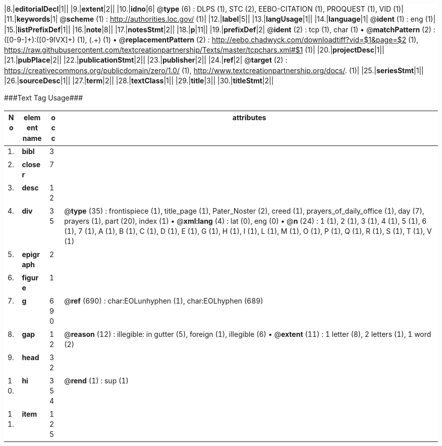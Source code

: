 |8.|__editorialDecl__|1||
|9.|__extent__|2||
|10.|__idno__|6| @__type__ (6) : DLPS (1), STC (2), EEBO-CITATION (1), PROQUEST (1), VID (1)|
|11.|__keywords__|1| @__scheme__ (1) : http://authorities.loc.gov/ (1)|
|12.|__label__|5||
|13.|__langUsage__|1||
|14.|__language__|1| @__ident__ (1) : eng (1)|
|15.|__listPrefixDef__|1||
|16.|__note__|8||
|17.|__notesStmt__|2||
|18.|__p__|11||
|19.|__prefixDef__|2| @__ident__ (2) : tcp (1), char (1)  •  @__matchPattern__ (2) : ([0-9\-]+):([0-9IVX]+) (1), (.+) (1)  •  @__replacementPattern__ (2) : http://eebo.chadwyck.com/downloadtiff?vid=$1&page=$2 (1), https://raw.githubusercontent.com/textcreationpartnership/Texts/master/tcpchars.xml#$1 (1)|
|20.|__projectDesc__|1||
|21.|__pubPlace__|2||
|22.|__publicationStmt__|2||
|23.|__publisher__|2||
|24.|__ref__|2| @__target__ (2) : https://creativecommons.org/publicdomain/zero/1.0/ (1), http://www.textcreationpartnership.org/docs/. (1)|
|25.|__seriesStmt__|1||
|26.|__sourceDesc__|1||
|27.|__term__|2||
|28.|__textClass__|1||
|29.|__title__|3||
|30.|__titleStmt__|2||


###Text Tag Usage###

|No|element name|occ|attributes|
|---|---|---|---|
|1.|__bibl__|3||
|2.|__closer__|7||
|3.|__desc__|12||
|4.|__div__|35| @__type__ (35) : frontispiece (1), title_page (1), Pater_Noster (2), creed (1), prayers_of_daily_office (1), day (7), prayers (1), part (20), index (1)  •  @__xml:lang__ (4) : lat (0), eng (0)  •  @__n__ (24) : 1 (1), 2 (1), 3 (1), 4 (1), 5 (1), 6 (1), 7 (1), A (1), B (1), C (1), D (1), E (1), G (1), H (1), I (1), L (1), M (1), O (1), P (1), Q (1), R (1), S (1), T (1), V (1)|
|5.|__epigraph__|2||
|6.|__figure__|1||
|7.|__g__|690| @__ref__ (690) : char:EOLunhyphen (1), char:EOLhyphen (689)|
|8.|__gap__|12| @__reason__ (12) : illegible: in gutter (5), foreign (1), illegible (6)  •  @__extent__ (11) : 1 letter (8), 2 letters (1), 1 word (2)|
|9.|__head__|32||
|10.|__hi__|354| @__rend__ (1) : sup (1)|
|11.|__item__|125||